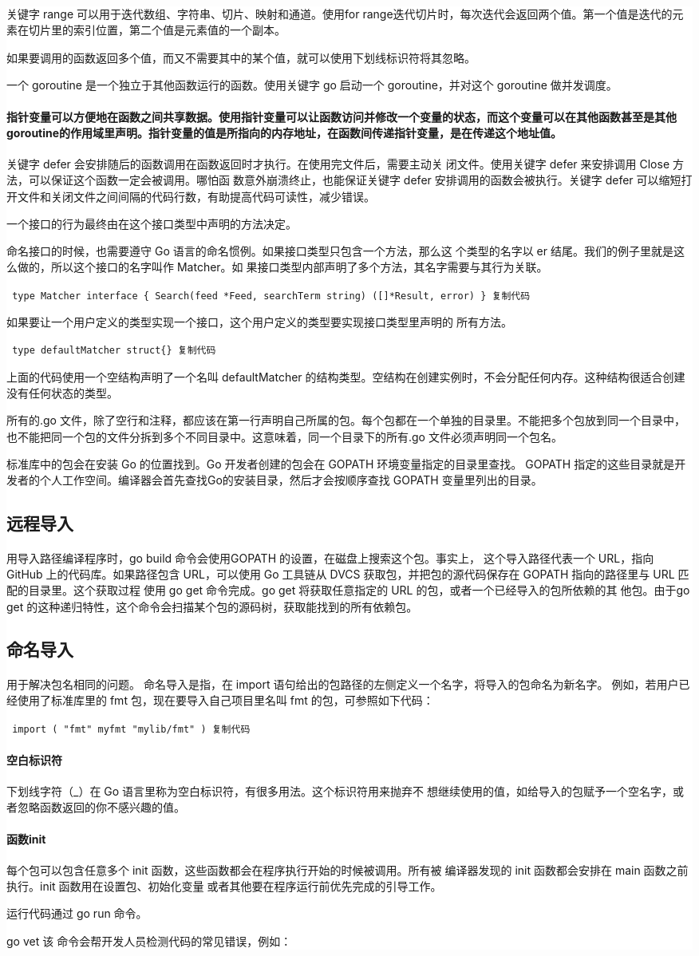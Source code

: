 关键字 range 可以用于迭代数组、字符串、切片、映射和通道。使用for range迭代切片时，每次迭代会返回两个值。第一个值是迭代的元素在切片里的索引位置，第二个值是元素值的一个副本。

如果要调用的函数返回多个值，而又不需要其中的某个值，就可以使用下划线标识符将其忽略。

一个 goroutine 是一个独立于其他函数运行的函数。使用关键字 go 启动一个 goroutine，并对这个 goroutine 做并发调度。

#### 指针变量可以方便地在函数之间共享数据。使用指针变量可以让函数访问并修改一个变量的状态，而这个变量可以在其他函数甚至是其他goroutine的作用域里声明。指针变量的值是所指向的内存地址，在函数间传递指针变量，是在传递这个地址值。 ####

关键字 defer 会安排随后的函数调用在函数返回时才执行。在使用完文件后，需要主动关 闭文件。使用关键字 defer 来安排调用 Close 方法，可以保证这个函数一定会被调用。哪怕函 数意外崩溃终止，也能保证关键字 defer 安排调用的函数会被执行。关键字 defer 可以缩短打 开文件和关闭文件之间间隔的代码行数，有助提高代码可读性，减少错误。

一个接口的行为最终由在这个接口类型中声明的方法决定。

命名接口的时候，也需要遵守 Go 语言的命名惯例。如果接口类型只包含一个方法，那么这 个类型的名字以 er 结尾。我们的例子里就是这么做的，所以这个接口的名字叫作 Matcher。如 果接口类型内部声明了多个方法，其名字需要与其行为关联。

` type Matcher interface { Search(feed *Feed, searchTerm string) ([]*Result, error) } 复制代码`

如果要让一个用户定义的类型实现一个接口，这个用户定义的类型要实现接口类型里声明的 所有方法。

` type defaultMatcher struct{} 复制代码`

上面的代码使用一个空结构声明了一个名叫 defaultMatcher 的结构类型。空结构在创建实例时，不会分配任何内存。这种结构很适合创建没有任何状态的类型。

所有的.go 文件，除了空行和注释，都应该在第一行声明自己所属的包。每个包都在一个单独的目录里。不能把多个包放到同一个目录中，也不能把同一个包的文件分拆到多个不同目录中。这意味着，同一个目录下的所有.go 文件必须声明同一个包名。

标准库中的包会在安装 Go 的位置找到。Go 开发者创建的包会在 GOPATH 环境变量指定的目录里查找。 GOPATH 指定的这些目录就是开发者的个人工作空间。编译器会首先查找Go的安装目录，然后才会按顺序查找 GOPATH 变量里列出的目录。

## 远程导入 ##

用导入路径编译程序时，go build 命令会使用GOPATH 的设置，在磁盘上搜索这个包。事实上， 这个导入路径代表一个 URL，指向 GitHub 上的代码库。如果路径包含 URL，可以使用 Go 工具链从 DVCS 获取包，并把包的源代码保存在 GOPATH 指向的路径里与 URL 匹配的目录里。这个获取过程 使用 go get 命令完成。go get 将获取任意指定的 URL 的包，或者一个已经导入的包所依赖的其 他包。由于go get 的这种递归特性，这个命令会扫描某个包的源码树，获取能找到的所有依赖包。

## 命名导入 ##

用于解决包名相同的问题。 命名导入是指，在 import 语句给出的包路径的左侧定义一个名字，将导入的包命名为新名字。 例如，若用户已经使用了标准库里的 fmt 包，现在要导入自己项目里名叫 fmt 的包，可参照如下代码：

` import ( "fmt" myfmt "mylib/fmt" ) 复制代码`

#### 空白标识符 ####

下划线字符（_）在 Go 语言里称为空白标识符，有很多用法。这个标识符用来抛弃不 想继续使用的值，如给导入的包赋予一个空名字，或者忽略函数返回的你不感兴趣的值。

#### 函数init ####

每个包可以包含任意多个 init 函数，这些函数都会在程序执行开始的时候被调用。所有被 编译器发现的 init 函数都会安排在 main 函数之前执行。init 函数用在设置包、初始化变量 或者其他要在程序运行前优先完成的引导工作。

运行代码通过 go run 命令。

go vet 该 命令会帮开发人员检测代码的常见错误，例如：
